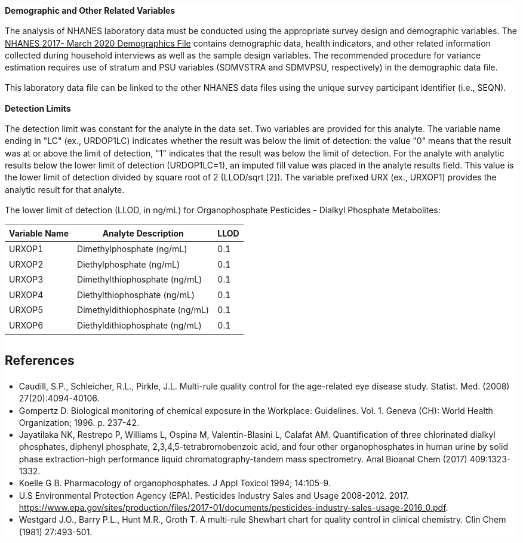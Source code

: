 **Demographic and Other Related Variables**

The analysis of NHANES laboratory data must be conducted using the appropriate
survey design and demographic variables. The [NHANES 2017- March 2020
Demographics
File](https://wwwn.cdc.gov/nchs/nhanes/search/datapage.aspx?Component=Demographics&Cycle=2017-2020)
contains demographic data, health indicators, and other related information
collected during household interviews as well as the sample design variables.
The recommended procedure for variance estimation requires use of stratum and
PSU variables (SDMVSTRA and SDMVPSU, respectively) in the demographic data
file.

This laboratory data file can be linked to the other NHANES data files using
the unique survey participant identifier (i.e., SEQN).

**Detection Limits**

The detection limit was constant for the analyte in the data set. Two
variables are provided for this analyte. The variable name ending in "LC"
(ex., URDOP1LC) indicates whether the result was below the limit of detection:
the value "0" means that the result was at or above the limit of detection,
"1" indicates that the result was below the limit of detection. For the
analyte with analytic results below the lower limit of detection (URDOP1LC=1),
an imputed fill value was placed in the analyte results field. This value is
the lower limit of detection divided by square root of 2 (LLOD/sqrt [2]). The
variable prefixed URX (ex., URXOP1) provides the analytic result for that
analyte.

The lower limit of detection (LLOD, in ng/mL) for Organophosphate Pesticides -
Dialkyl Phosphate Metabolites:

Variable Name | Analyte Description | LLOD  
---|---|---  
URXOP1 | Dimethylphosphate (ng/mL) | 0.1  
URXOP2 | Diethylphosphate (ng/mL) | 0.1  
URXOP3 | Dimethylthiophosphate (ng/mL) | 0.1  
URXOP4 | Diethylthiophosphate (ng/mL) | 0.1  
URXOP5 | Dimethyldithiophosphate (ng/mL) | 0.1  
URXOP6 | Diethyldithiophosphate (ng/mL) | 0.1  
  
## References

  * Caudill, S.P., Schleicher, R.L., Pirkle, J.L. Multi-rule quality control for the age-related eye disease study. Statist. Med. (2008) 27(20):4094-40106.
  * Gompertz D. Biological monitoring of chemical exposure in the Workplace: Guidelines. Vol. 1. Geneva (CH): World Health Organization; 1996. p. 237-42.
  * Jayatilaka NK, Restrepo P, Williams L, Ospina M, Valentin-Blasini L, Calafat AM. Quantification of three chlorinated dialkyl phosphates, diphenyl phosphate, 2,3,4,5-tetrabromobenzoic acid, and four other organophosphates in human urine by solid phase extraction-high performance liquid chromatography-tandem mass spectrometry. Anal Bioanal Chem (2017) 409:1323-1332.
  * Koelle G B. Pharmacology of organophosphates.  J Appl Toxicol 1994; 14:105-9.
  * U.S Environmental Protection Agency (EPA). Pesticides Industry Sales and Usage 2008-2012. 2017. <https://www.epa.gov/sites/production/files/2017-01/documents/pesticides-industry-sales-usage-2016_0.pdf>.
  * Westgard J.O., Barry P.L., Hunt M.R., Groth T. A multi-rule Shewhart chart for quality control in clinical chemistry. Clin Chem (1981) 27:493-501.
